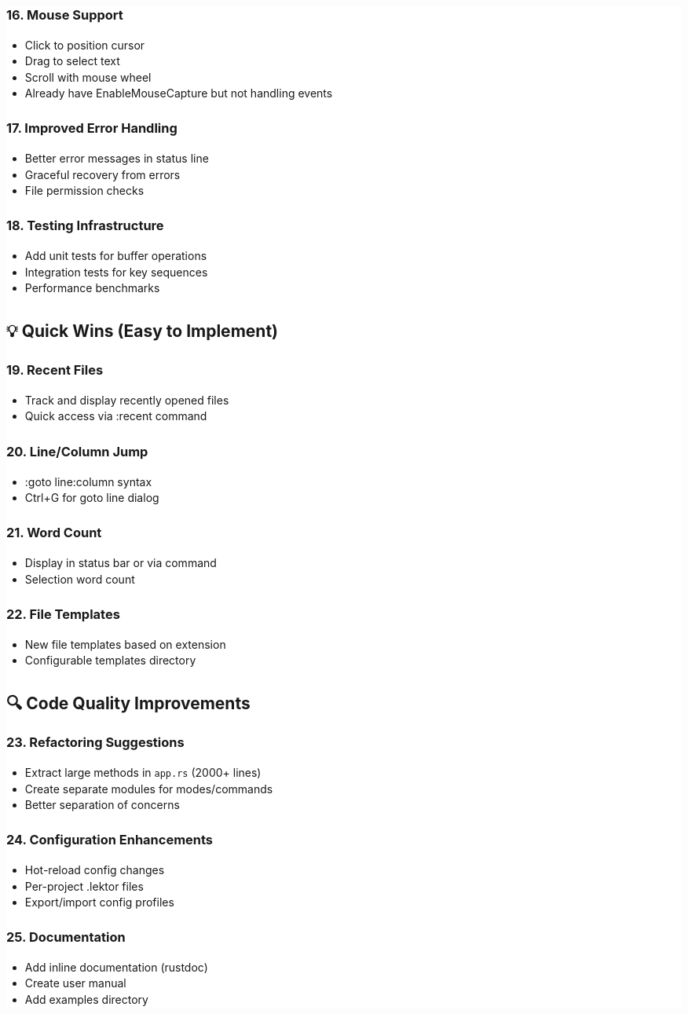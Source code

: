 ### 16. Mouse Support
- Click to position cursor
- Drag to select text
- Scroll with mouse wheel
- Already have EnableMouseCapture but not handling events

### 17. Improved Error Handling
- Better error messages in status line
- Graceful recovery from errors
- File permission checks

### 18. Testing Infrastructure
- Add unit tests for buffer operations
- Integration tests for key sequences
- Performance benchmarks

## 💡 Quick Wins (Easy to Implement)

### 19. Recent Files
- Track and display recently opened files
- Quick access via :recent command

### 20. Line/Column Jump
- :goto line:column syntax
- Ctrl+G for goto line dialog

### 21. Word Count
- Display in status bar or via command
- Selection word count

### 22. File Templates
- New file templates based on extension
- Configurable templates directory

## 🔍 Code Quality Improvements

### 23. Refactoring Suggestions
- Extract large methods in `app.rs` (2000+ lines)
- Create separate modules for modes/commands
- Better separation of concerns

### 24. Configuration Enhancements
- Hot-reload config changes
- Per-project .lektor files
- Export/import config profiles

### 25. Documentation
- Add inline documentation (rustdoc)
- Create user manual
- Add examples directory
